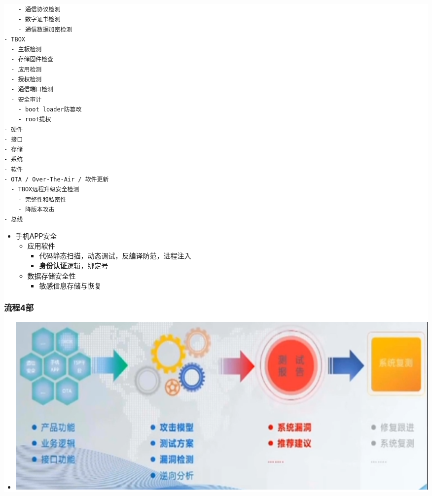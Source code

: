         - 通信协议检测
        - 数字证书检测
        - 通信数据加密检测
    - TBOX
      - 主板检测
      - 存储固件检查
      - 应用检测
      - 授权检测
      - 通信端口检测
      - 安全审计
        - boot loader防篡改
        - root提权
    - 硬件
    - 接口
    - 存储
    - 系统
    - 软件
    - OTA / Over-The-Air / 软件更新
      - TBOX远程升级安全检测
        - 完整性和私密性
        - 降版本攻击
    - 总线
  - 手机APP安全
    - 应用软件
      - 代码静态扫描，动态调试，反编译防范，进程注入
      - **身份认证**逻辑，绑定号
    - 数据存储安全性
      - 敏感信息存储与恢复



### 流程4部

- ![image-20230315182649744](./assets/image-20230315182649744.png)
